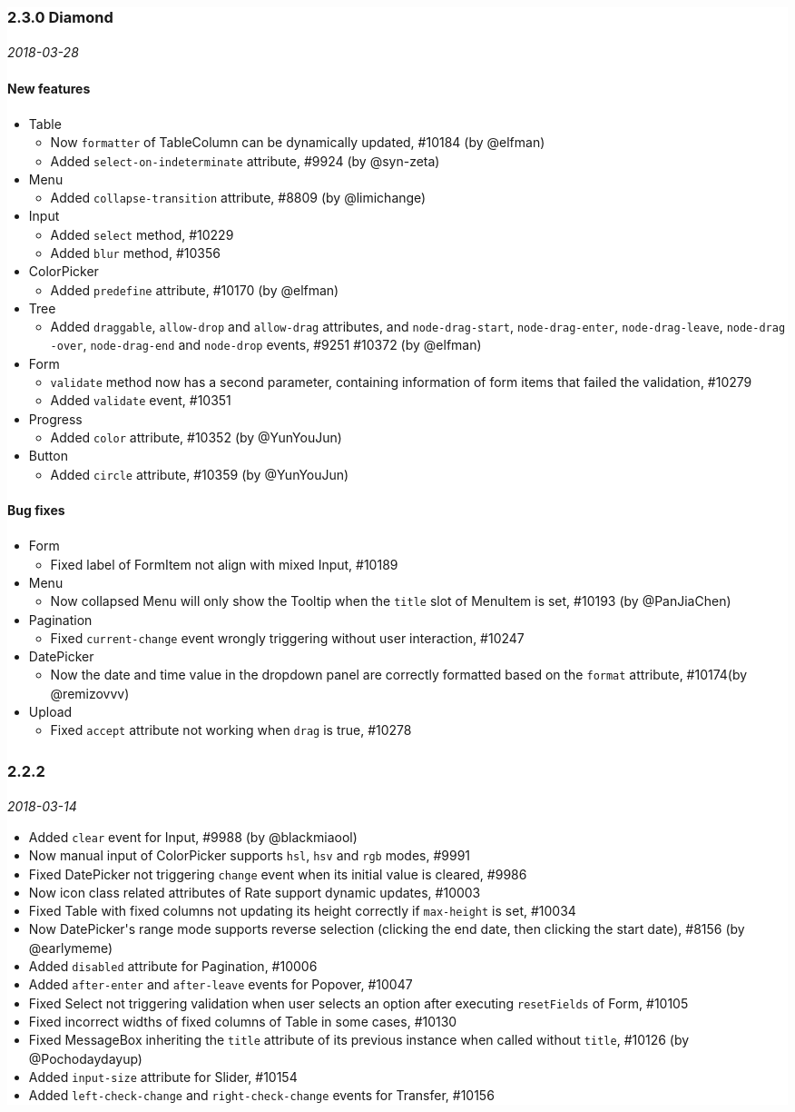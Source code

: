 ### 2.3.0 Diamond

_2018-03-28_

#### New features

-   Table
    -   Now `formatter` of TableColumn can be dynamically updated, #10184 (by @elfman)
    -   Added `select-on-indeterminate` attribute, #9924 (by @syn-zeta)
-   Menu
    -   Added `collapse-transition` attribute, #8809 (by @limichange)
-   Input
    -   Added `select` method, #10229
    -   Added `blur` method, #10356
-   ColorPicker
    -   Added `predefine` attribute, #10170 (by @elfman)
-   Tree
    -   Added `draggable`, `allow-drop` and `allow-drag` attributes, and `node-drag-start`, `node-drag-enter`, `node-drag-leave`, `node-drag-over`, `node-drag-end` and `node-drop` events, #9251 #10372 (by @elfman)
-   Form
    -   `validate` method now has a second parameter, containing information of form items that failed the validation, #10279
    -   Added `validate` event, #10351
-   Progress
    -   Added `color` attribute, #10352 (by @YunYouJun)
-   Button
    -   Added `circle` attribute, #10359 (by @YunYouJun)

#### Bug fixes

-   Form
    -   Fixed label of FormItem not align with mixed Input, #10189
-   Menu
    -   Now collapsed Menu will only show the Tooltip when the `title` slot of MenuItem is set, #10193 (by @PanJiaChen)
-   Pagination
    -   Fixed `current-change` event wrongly triggering without user interaction, #10247
-   DatePicker
    -   Now the date and time value in the dropdown panel are correctly formatted based on the `format` attribute, #10174(by @remizovvv)
-   Upload
    -   Fixed `accept` attribute not working when `drag` is true, #10278

### 2.2.2

_2018-03-14_

-   Added `clear` event for Input, #9988 (by @blackmiaool)
-   Now manual input of ColorPicker supports `hsl`, `hsv` and `rgb` modes, #9991
-   Fixed DatePicker not triggering `change` event when its initial value is cleared, #9986
-   Now icon class related attributes of Rate support dynamic updates, #10003
-   Fixed Table with fixed columns not updating its height correctly if `max-height` is set, #10034
-   Now DatePicker's range mode supports reverse selection (clicking the end date, then clicking the start date), #8156 (by @earlymeme)
-   Added `disabled` attribute for Pagination, #10006
-   Added `after-enter` and `after-leave` events for Popover, #10047
-   Fixed Select not triggering validation when user selects an option after executing `resetFields` of Form, #10105
-   Fixed incorrect widths of fixed columns of Table in some cases, #10130
-   Fixed MessageBox inheriting the `title` attribute of its previous instance when called without `title`, #10126 (by @Pochodaydayup)
-   Added `input-size` attribute for Slider, #10154
-   Added `left-check-change` and `right-check-change` events for Transfer, #10156
